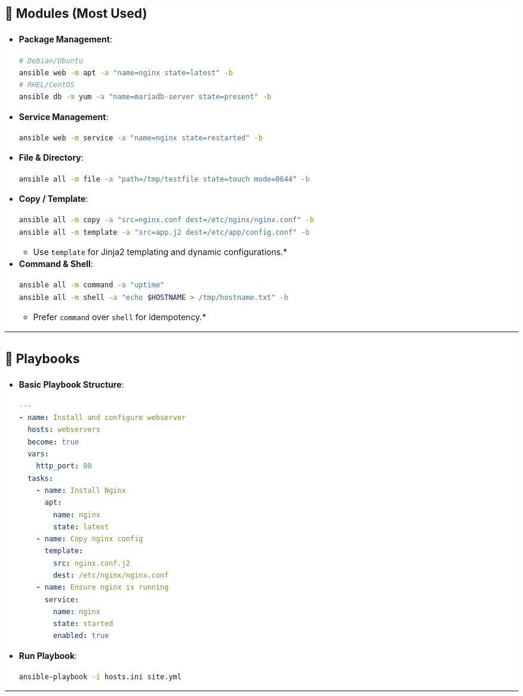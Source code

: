 
## 🔹 Modules (Most Used)

- **Package Management**:
  ```bash
  # Debian/Ubuntu
  ansible web -m apt -a "name=nginx state=latest" -b
  # RHEL/CentOS
  ansible db -m yum -a "name=mariadb-server state=present" -b
  ```
- **Service Management**:
  ```bash
  ansible web -m service -a "name=nginx state=restarted" -b
  ```
- **File & Directory**:
  ```bash
  ansible all -m file -a "path=/tmp/testfile state=touch mode=0644" -b
  ```
- **Copy / Template**:
  ```bash
  ansible all -m copy -a "src=nginx.conf dest=/etc/nginx/nginx.conf" -b
  ansible all -m template -a "src=app.j2 dest=/etc/app/config.conf" -b
  ```
  * Use `template` for Jinja2 templating and dynamic configurations.*
- **Command & Shell**:
  ```bash
  ansible all -m command -a "uptime"
  ansible all -m shell -a "echo $HOSTNAME > /tmp/hostname.txt" -b
  ```
  * Prefer `command` over `shell` for idempotency.*

---

## 🔹 Playbooks

- **Basic Playbook Structure**:
  ```yaml
  ---
  - name: Install and configure webserver
    hosts: webservers
    become: true
    vars:
      http_port: 80
    tasks:
      - name: Install Nginx
        apt:
          name: nginx
          state: latest
      - name: Copy nginx config
        template:
          src: nginx.conf.j2
          dest: /etc/nginx/nginx.conf
      - name: Ensure nginx is running
        service:
          name: nginx
          state: started
          enabled: true
  ```
- **Run Playbook**:
  ```bash
  ansible-playbook -i hosts.ini site.yml
  ```

---